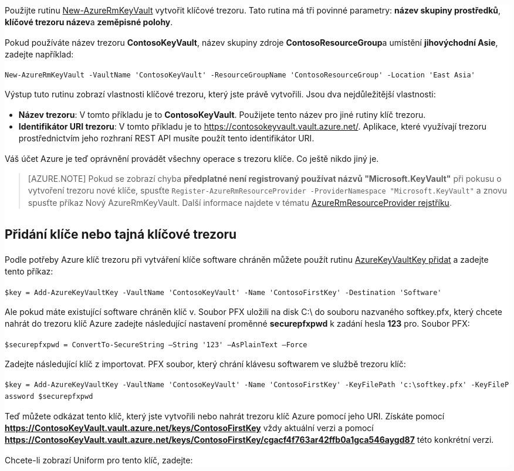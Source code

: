 Použijte rutinu [New-AzureRmKeyVault](https://msdn.microsoft.com/library/azure/mt603736\(v=azure.300\).aspx) vytvořit klíčové trezoru. Tato rutina má tři povinné parametry: **název skupiny prostředků**, **klíčové trezoru název**a **zeměpisné polohy**.

Pokud používáte název trezoru **ContosoKeyVault**, název skupiny zdroje **ContosoResourceGroup**a umístění **jihovýchodní Asie**, zadejte například:

    New-AzureRmKeyVault -VaultName 'ContosoKeyVault' -ResourceGroupName 'ContosoResourceGroup' -Location 'East Asia'

Výstup tuto rutinu zobrazí vlastnosti klíčové trezoru, který jste právě vytvořili. Jsou dva nejdůležitější vlastnosti:

- **Název trezoru**: V tomto příkladu je to **ContosoKeyVault**. Použijete tento název pro jiné rutiny klíč trezoru.
- **Identifikátor URI trezoru**: V tomto příkladu je to https://contosokeyvault.vault.azure.net/. Aplikace, které využívají trezoru prostřednictvím jeho rozhraní REST API musíte použít tento identifikátor URI.

Váš účet Azure je teď oprávnění provádět všechny operace s trezoru klíče. Co ještě nikdo jiný je.

>[AZURE.NOTE]  Pokud se zobrazí chyba **předplatné není registrovaný používat názvů "Microsoft.KeyVault"** při pokusu o vytvoření trezoru nové klíče, spusťte `Register-AzureRmResourceProvider -ProviderNamespace "Microsoft.KeyVault"` a znovu spusťte příkaz Nový AzureRmKeyVault. Další informace najdete v tématu [AzureRmResourceProvider rejstříku](https://msdn.microsoft.com/library/azure/mt759831\(v=azure.300\).aspx).
>

## <a id="add"></a>Přidání klíče nebo tajná klíčové trezoru ##

Podle potřeby Azure klíč trezoru při vytváření klíče software chráněn můžete použít rutinu [AzureKeyVaultKey přidat](https://msdn.microsoft.com/library/azure/dn868048\(v=azure.300\).aspx) a zadejte tento příkaz:

    $key = Add-AzureKeyVaultKey -VaultName 'ContosoKeyVault' -Name 'ContosoFirstKey' -Destination 'Software'

Ale pokud máte existující software chráněn klíč v. Soubor PFX uložili na disk C:\ do souboru nazvaného softkey.pfx, který chcete nahrát do trezoru klíč Azure zadejte následující nastavení proměnné **securepfxpwd** k zadání hesla **123** pro. Soubor PFX:

    $securepfxpwd = ConvertTo-SecureString –String '123' –AsPlainText –Force

Zadejte následující klíč z importovat. PFX soubor, který chrání klávesu softwarem ve službě trezoru klíč:

    $key = Add-AzureKeyVaultKey -VaultName 'ContosoKeyVault' -Name 'ContosoFirstKey' -KeyFilePath 'c:\softkey.pfx' -KeyFilePassword $securepfxpwd


Teď můžete odkázat tento klíč, který jste vytvořili nebo nahrát trezoru klíč Azure pomocí jeho URI. Získáte pomocí **https://ContosoKeyVault.vault.azure.net/keys/ContosoFirstKey** vždy aktuální verzi a pomocí **https://ContosoKeyVault.vault.azure.net/keys/ContosoFirstKey/cgacf4f763ar42ffb0a1gca546aygd87** této konkrétní verzi.  

Chcete-li zobrazí Uniform pro tento klíč, zadejte:
